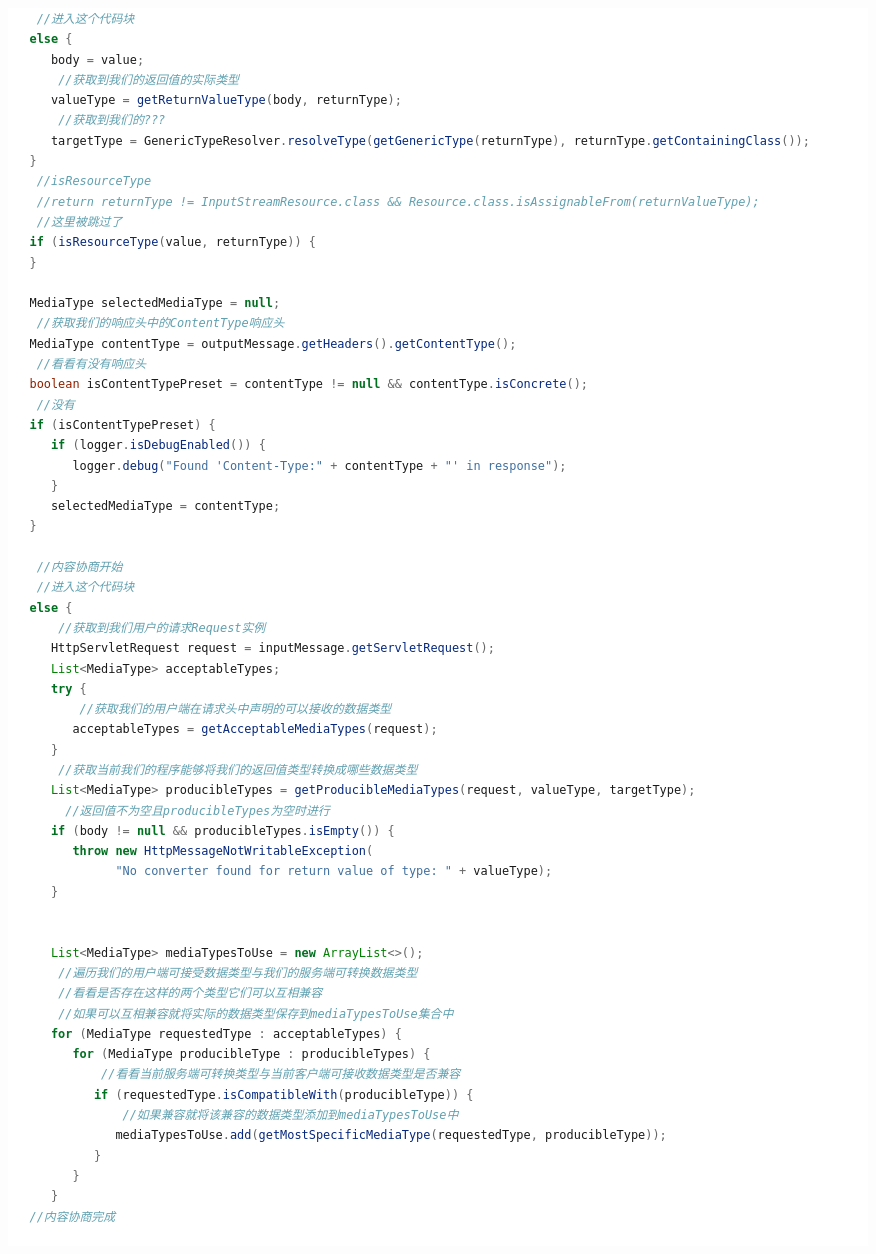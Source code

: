 ```java
    //进入这个代码块
   else {
      body = value;
       //获取到我们的返回值的实际类型
      valueType = getReturnValueType(body, returnType);
       //获取到我们的???
      targetType = GenericTypeResolver.resolveType(getGenericType(returnType), returnType.getContainingClass());
   }
    //isResourceType
	//return returnType != InputStreamResource.class && Resource.class.isAssignableFrom(returnValueType);
    //这里被跳过了
   if (isResourceType(value, returnType)) {
   }
	
   MediaType selectedMediaType = null;
    //获取我们的响应头中的ContentType响应头
   MediaType contentType = outputMessage.getHeaders().getContentType();
    //看看有没有响应头
   boolean isContentTypePreset = contentType != null && contentType.isConcrete();
    //没有
   if (isContentTypePreset) {
      if (logger.isDebugEnabled()) {
         logger.debug("Found 'Content-Type:" + contentType + "' in response");
      }
      selectedMediaType = contentType;
   }
    
    //内容协商开始
    //进入这个代码块
   else {
       //获取到我们用户的请求Request实例
      HttpServletRequest request = inputMessage.getServletRequest();
      List<MediaType> acceptableTypes;
      try {
          //获取我们的用户端在请求头中声明的可以接收的数据类型
         acceptableTypes = getAcceptableMediaTypes(request);
      }
       //获取当前我们的程序能够将我们的返回值类型转换成哪些数据类型
      List<MediaType> producibleTypes = getProducibleMediaTypes(request, valueType, targetType);
		//返回值不为空且producibleTypes为空时进行
      if (body != null && producibleTypes.isEmpty()) {
         throw new HttpMessageNotWritableException(
               "No converter found for return value of type: " + valueType);
      }
       
       
      List<MediaType> mediaTypesToUse = new ArrayList<>();
       //遍历我们的用户端可接受数据类型与我们的服务端可转换数据类型
       //看看是否存在这样的两个类型它们可以互相兼容
       //如果可以互相兼容就将实际的数据类型保存到mediaTypesToUse集合中
      for (MediaType requestedType : acceptableTypes) {
         for (MediaType producibleType : producibleTypes) {
             //看看当前服务端可转换类型与当前客户端可接收数据类型是否兼容
            if (requestedType.isCompatibleWith(producibleType)) {
                //如果兼容就将该兼容的数据类型添加到mediaTypesToUse中
               mediaTypesToUse.add(getMostSpecificMediaType(requestedType, producibleType));
            }
         }
      }
   //内容协商完成
       
```
